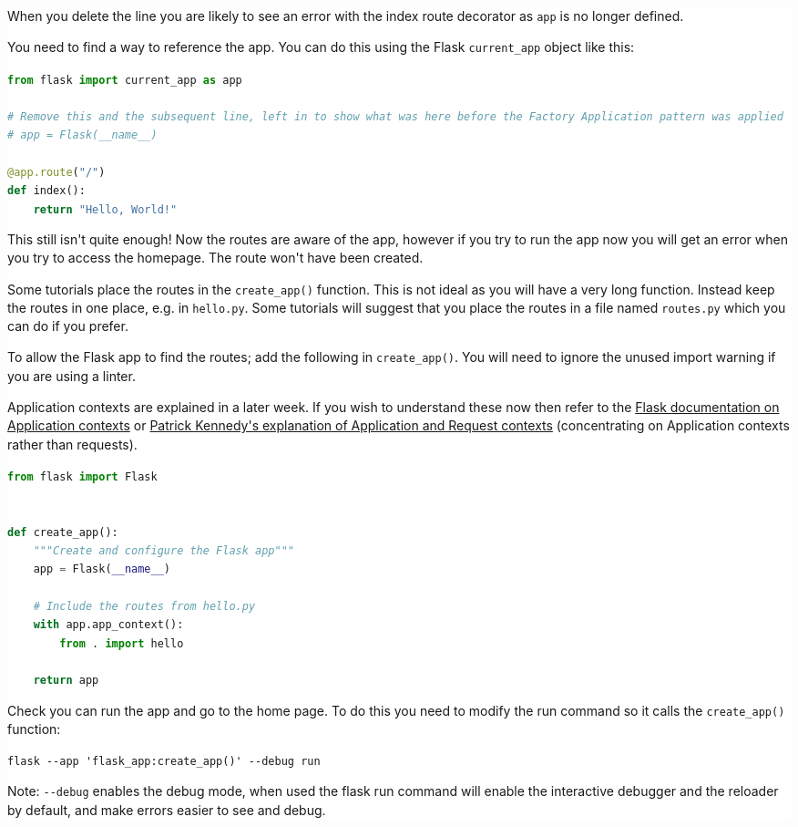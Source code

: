 When you delete the line you are likely to see an error with the index route decorator as `app` is no longer defined.

You need to find a way to reference the app. You can do this using the Flask `current_app` object like this:

```python
from flask import current_app as app

# Remove this and the subsequent line, left in to show what was here before the Factory Application pattern was applied
# app = Flask(__name__)

@app.route("/")
def index():
    return "Hello, World!"

```

This still isn't quite enough! Now the routes are aware of the app, however if you try to run the app now you will get an error when you try to access the homepage. The route won't have been created.

Some tutorials place the routes in the `create_app()` function. This is not ideal as you will have a very long function. Instead keep the routes in one place, e.g. in `hello.py`. Some tutorials will suggest that you place the routes in a file named `routes.py` which you can do if you prefer.

To allow the Flask app to find the routes; add the following in `create_app()`. You will need to ignore the unused import warning if you are using a linter.

Application contexts are explained in a later week. If you wish to understand these now then refer to the [Flask documentation on Application contexts](https://flask.palletsprojects.com/en/2.2.x/appcontext/#) or [Patrick Kennedy's explanation of Application and Request contexts](https://www.patricksoftwareblog.com/application-and-request-contexts-in-flask/) (concentrating on Application contexts rather than requests).

```python
from flask import Flask


def create_app():
    """Create and configure the Flask app"""
    app = Flask(__name__)

    # Include the routes from hello.py
    with app.app_context():
        from . import hello

    return app
```

Check you can run the app and go to the home page. To do this you need to modify the run command so it calls the `create_app()` function:

`flask --app 'flask_app:create_app()' --debug run`

Note: `--debug` enables the debug mode, when used the flask run command will enable the interactive debugger and the reloader by default, and make errors easier to see and debug.
